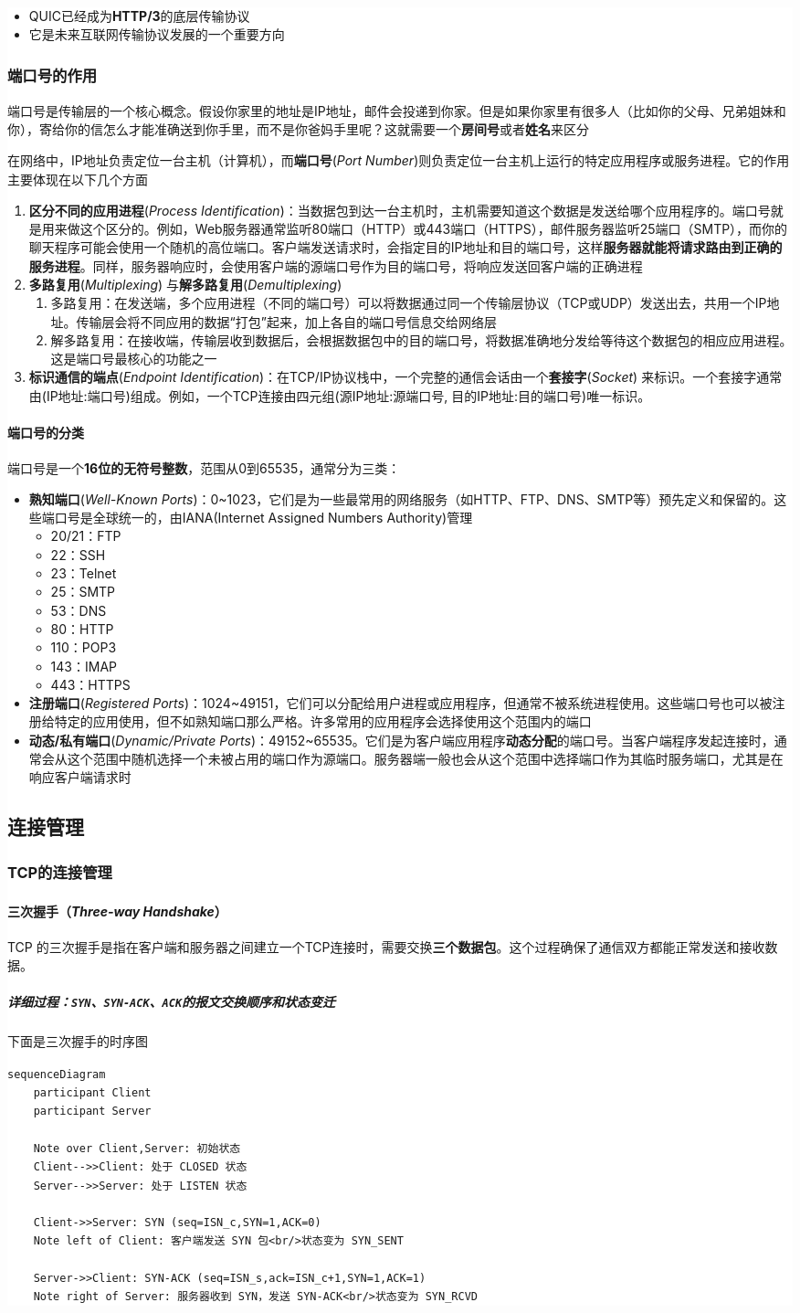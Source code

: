 * QUIC已经成为**HTTP/3**的底层传输协议
* 它是未来互联网传输协议发展的一个重要方向

### 端口号的作用

端口号是传输层的一个核心概念。假设你家里的地址是IP地址，邮件会投递到你家。但是如果你家里有很多人（比如你的父母、兄弟姐妹和你），寄给你的信怎么才能准确送到你手里，而不是你爸妈手里呢？这就需要一个**房间号**或者**姓名**来区分

在网络中，IP地址负责定位一台主机（计算机），而**端口号**(*Port Number*)则负责定位一台主机上运行的特定应用程序或服务进程。它的作用主要体现在以下几个方面

1. **区分不同的应用进程**(*Process Identification*)：当数据包到达一台主机时，主机需要知道这个数据是发送给哪个应用程序的。端口号就是用来做这个区分的。例如，Web服务器通常监听80端口（HTTP）或443端口（HTTPS），邮件服务器监听25端口（SMTP），而你的聊天程序可能会使用一个随机的高位端口。客户端发送请求时，会指定目的IP地址和目的端口号，这样**服务器就能将请求路由到正确的服务进程**。同样，服务器响应时，会使用客户端的源端口号作为目的端口号，将响应发送回客户端的正确进程
2. **多路复用**(*Multiplexing*) 与**解多路复用**(*Demultiplexing*)
   1. 多路复用：在发送端，多个应用进程（不同的端口号）可以将数据通过同一个传输层协议（TCP或UDP）发送出去，共用一个IP地址。传输层会将不同应用的数据“打包”起来，加上各自的端口号信息交给网络层
   2. 解多路复用：在接收端，传输层收到数据后，会根据数据包中的目的端口号，将数据准确地分发给等待这个数据包的相应应用进程。这是端口号最核心的功能之一
3. **标识通信的端点**(*Endpoint Identification*)：在TCP/IP协议栈中，一个完整的通信会话由一个**套接字**(*Socket*) 来标识。一个套接字通常由(IP地址:端口号)组成。例如，一个TCP连接由四元组(源IP地址:源端口号, 目的IP地址:目的端口号)唯一标识。

#### 端口号的分类

端口号是一个**16位的无符号整数**，范围从0到65535，通常分为三类：

* **熟知端口**(*Well-Known Ports*)：0~1023，它们是为一些最常用的网络服务（如HTTP、FTP、DNS、SMTP等）预先定义和保留的。这些端口号是全球统一的，由IANA(Internet Assigned Numbers Authority)管理
  * 20/21：FTP
  * 22：SSH
  * 23：Telnet
  * 25：SMTP
  * 53：DNS
  * 80：HTTP
  * 110：POP3
  * 143：IMAP
  * 443：HTTPS
* **注册端口**(*Registered Ports*)：1024~49151，它们可以分配给用户进程或应用程序，但通常不被系统进程使用。这些端口号也可以被注册给特定的应用使用，但不如熟知端口那么严格。许多常用的应用程序会选择使用这个范围内的端口
* **动态/私有端口**(*Dynamic/Private Ports*)：49152~65535。它们是为客户端应用程序**动态分配**的端口号。当客户端程序发起连接时，通常会从这个范围中随机选择一个未被占用的端口作为源端口。服务器端一般也会从这个范围中选择端口作为其临时服务端口，尤其是在响应客户端请求时

## 连接管理

### TCP的连接管理

#### 三次握手（*Three-way Handshake*）

TCP 的三次握手是指在客户端和服务器之间建立一个TCP连接时，需要交换**三个数据包**。这个过程确保了通信双方都能正常发送和接收数据。

##### 详细过程：`SYN`、`SYN-ACK`、`ACK`的报文交换顺序和状态变迁

下面是三次握手的时序图

```mermaid
sequenceDiagram
    participant Client
    participant Server

    Note over Client,Server: 初始状态
    Client-->>Client: 处于 CLOSED 状态
    Server-->>Server: 处于 LISTEN 状态

    Client->>Server: SYN (seq=ISN_c,SYN=1,ACK=0)
    Note left of Client: 客户端发送 SYN 包<br/>状态变为 SYN_SENT

    Server->>Client: SYN-ACK (seq=ISN_s,ack=ISN_c+1,SYN=1,ACK=1)
    Note right of Server: 服务器收到 SYN，发送 SYN-ACK<br/>状态变为 SYN_RCVD

```
